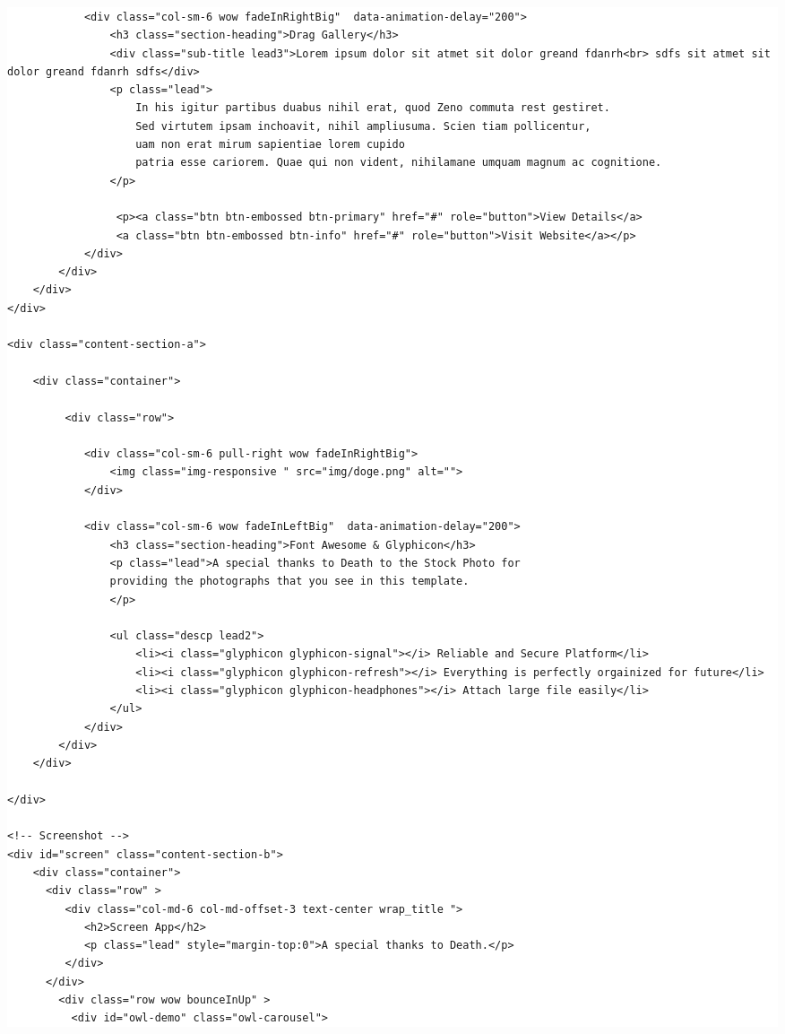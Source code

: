                 <div class="col-sm-6 wow fadeInRightBig"  data-animation-delay="200">   
                    <h3 class="section-heading">Drag Gallery</h3>
					<div class="sub-title lead3">Lorem ipsum dolor sit atmet sit dolor greand fdanrh<br> sdfs sit atmet sit dolor greand fdanrh sdfs</div>
                    <p class="lead">
						In his igitur partibus duabus nihil erat, quod Zeno commuta rest gestiret. 
						Sed virtutem ipsam inchoavit, nihil ampliusuma. Scien tiam pollicentur, 
						uam non erat mirum sapientiae lorem cupido
						patria esse cariorem. Quae qui non vident, nihilamane umquam magnum ac cognitione.
					</p>

					 <p><a class="btn btn-embossed btn-primary" href="#" role="button">View Details</a> 
					 <a class="btn btn-embossed btn-info" href="#" role="button">Visit Website</a></p>
				</div>  			
			</div>
        </div>
    </div>

    <div class="content-section-a">

        <div class="container">

             <div class="row">
			 
				<div class="col-sm-6 pull-right wow fadeInRightBig">
                    <img class="img-responsive " src="img/doge.png" alt="">
                </div>
			 
                <div class="col-sm-6 wow fadeInLeftBig"  data-animation-delay="200">   
                    <h3 class="section-heading">Font Awesome & Glyphicon</h3>
                    <p class="lead">A special thanks to Death to the Stock Photo for 
					providing the photographs that you see in this template. 
					</p>
					
					<ul class="descp lead2">
						<li><i class="glyphicon glyphicon-signal"></i> Reliable and Secure Platform</li>
						<li><i class="glyphicon glyphicon-refresh"></i> Everything is perfectly orgainized for future</li>
						<li><i class="glyphicon glyphicon-headphones"></i> Attach large file easily</li>
					</ul>
				</div>           
            </div>
        </div>

    </div>

	<!-- Screenshot -->
	<div id="screen" class="content-section-b">
        <div class="container">
          <div class="row" >
			 <div class="col-md-6 col-md-offset-3 text-center wrap_title ">
				<h2>Screen App</h2>
				<p class="lead" style="margin-top:0">A special thanks to Death.</p>
			 </div>
		  </div>
		    <div class="row wow bounceInUp" >
              <div id="owl-demo" class="owl-carousel">
				